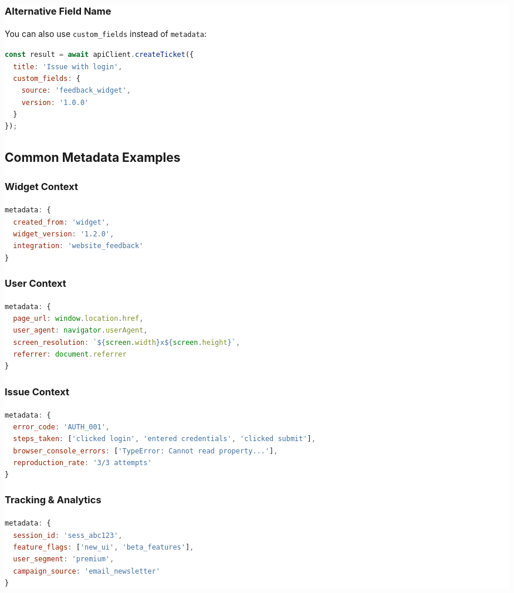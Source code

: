 ### Alternative Field Name
You can also use `custom_fields` instead of `metadata`:
```javascript
const result = await apiClient.createTicket({
  title: 'Issue with login',
  custom_fields: {
    source: 'feedback_widget',
    version: '1.0.0'
  }
});
```

## Common Metadata Examples

### Widget Context
```javascript
metadata: {
  created_from: 'widget',
  widget_version: '1.2.0',
  integration: 'website_feedback'
}
```

### User Context
```javascript
metadata: {
  page_url: window.location.href,
  user_agent: navigator.userAgent,
  screen_resolution: `${screen.width}x${screen.height}`,
  referrer: document.referrer
}
```

### Issue Context
```javascript
metadata: {
  error_code: 'AUTH_001',
  steps_taken: ['clicked login', 'entered credentials', 'clicked submit'],
  browser_console_errors: ['TypeError: Cannot read property...'],
  reproduction_rate: '3/3 attempts'
}
```

### Tracking & Analytics
```javascript
metadata: {
  session_id: 'sess_abc123',
  feature_flags: ['new_ui', 'beta_features'],
  user_segment: 'premium',
  campaign_source: 'email_newsletter'
}
```
